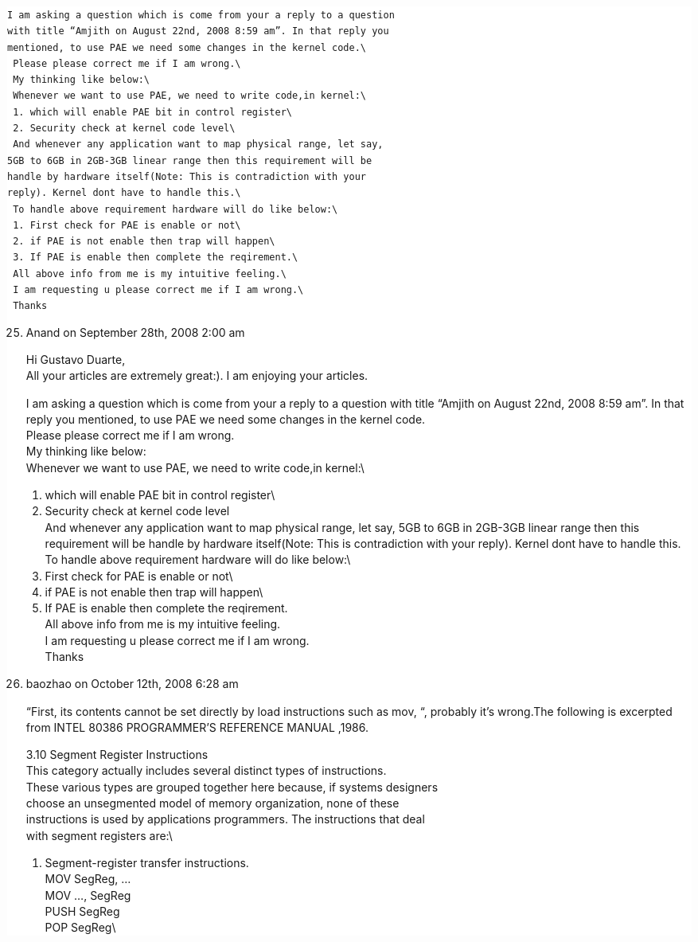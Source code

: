     I am asking a question which is come from your a reply to a question
    with title “Amjith on August 22nd, 2008 8:59 am”. In that reply you
    mentioned, to use PAE we need some changes in the kernel code.\
     Please please correct me if I am wrong.\
     My thinking like below:\
     Whenever we want to use PAE, we need to write code,in kernel:\
     1. which will enable PAE bit in control register\
     2. Security check at kernel code level\
     And whenever any application want to map physical range, let say,
    5GB to 6GB in 2GB-3GB linear range then this requirement will be
    handle by hardware itself(Note: This is contradiction with your
    reply). Kernel dont have to handle this.\
     To handle above requirement hardware will do like below:\
     1. First check for PAE is enable or not\
     2. if PAE is not enable then trap will happen\
     3. If PAE is enable then complete the reqirement.\
     All above info from me is my intuitive feeling.\
     I am requesting u please correct me if I am wrong.\
     Thanks

25. Anand on September 28th, 2008 2:00 am

    Hi Gustavo Duarte,\
     All your articles are extremely great:). I am enjoying your
    articles.

    I am asking a question which is come from your a reply to a question
    with title “Amjith on August 22nd, 2008 8:59 am”. In that reply you
    mentioned, to use PAE we need some changes in the kernel code.\
     Please please correct me if I am wrong.\
     My thinking like below:\
     Whenever we want to use PAE, we need to write code,in kernel:\
     1. which will enable PAE bit in control register\
     2. Security check at kernel code level\
     And whenever any application want to map physical range, let say,
    5GB to 6GB in 2GB-3GB linear range then this requirement will be
    handle by hardware itself(Note: This is contradiction with your
    reply). Kernel dont have to handle this.\
     To handle above requirement hardware will do like below:\
     1. First check for PAE is enable or not\
     2. if PAE is not enable then trap will happen\
     3. If PAE is enable then complete the reqirement.\
     All above info from me is my intuitive feeling.\
     I am requesting u please correct me if I am wrong.\
     Thanks

26. baozhao on October 12th, 2008 6:28 am

    “First, its contents cannot be set directly by load instructions
    such as mov, “, probably it’s wrong.The following is excerpted from
    INTEL 80386 PROGRAMMER’S REFERENCE MANUAL ,1986.

    3.10 Segment Register Instructions\
     This category actually includes several distinct types of
    instructions.\
     These various types are grouped together here because, if systems
    designers\
     choose an unsegmented model of memory organization, none of these\
     instructions is used by applications programmers. The instructions
    that deal\
     with segment registers are:\
     1. Segment-register transfer instructions.\
     MOV SegReg, …\
     MOV …, SegReg\
     PUSH SegReg\
     POP SegReg\